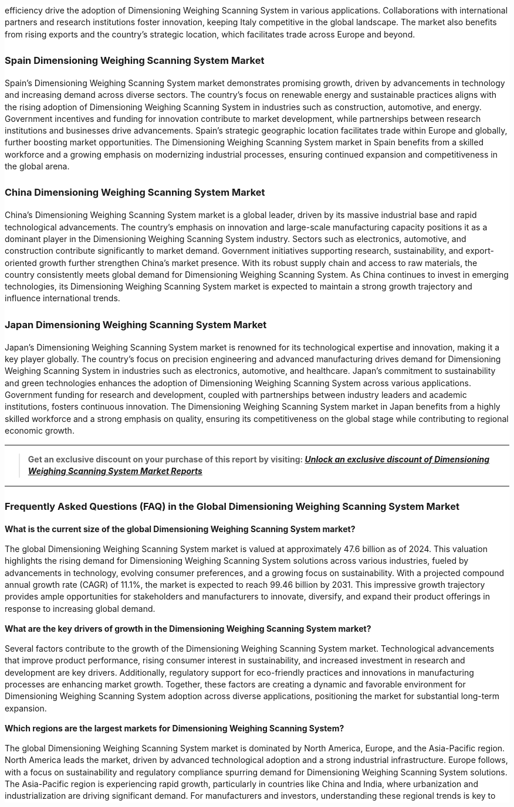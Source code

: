 efficiency drive the adoption of Dimensioning Weighing Scanning System in various applications. Collaborations with international partners and research institutions foster innovation, keeping Italy competitive in the global landscape. The market also benefits from rising exports and the country&rsquo;s strategic location, which facilitates trade across Europe and beyond.</p><h3>Spain Dimensioning Weighing Scanning System Market</h3><p>Spain&rsquo;s Dimensioning Weighing Scanning System market demonstrates promising growth, driven by advancements in technology and increasing demand across diverse sectors. The country&rsquo;s focus on renewable energy and sustainable practices aligns with the rising adoption of Dimensioning Weighing Scanning System in industries such as construction, automotive, and energy. Government incentives and funding for innovation contribute to market development, while partnerships between research institutions and businesses drive advancements. Spain&rsquo;s strategic geographic location facilitates trade within Europe and globally, further boosting market opportunities. The Dimensioning Weighing Scanning System market in Spain benefits from a skilled workforce and a growing emphasis on modernizing industrial processes, ensuring continued expansion and competitiveness in the global arena.</p><h3>China Dimensioning Weighing Scanning System Market</h3><p>China&rsquo;s Dimensioning Weighing Scanning System market is a global leader, driven by its massive industrial base and rapid technological advancements. The country&rsquo;s emphasis on innovation and large-scale manufacturing capacity positions it as a dominant player in the Dimensioning Weighing Scanning System industry. Sectors such as electronics, automotive, and construction contribute significantly to market demand. Government initiatives supporting research, sustainability, and export-oriented growth further strengthen China&rsquo;s market presence. With its robust supply chain and access to raw materials, the country consistently meets global demand for Dimensioning Weighing Scanning System. As China continues to invest in emerging technologies, its Dimensioning Weighing Scanning System market is expected to maintain a strong growth trajectory and influence international trends.</p><h3>Japan Dimensioning Weighing Scanning System Market</h3><p>Japan&rsquo;s Dimensioning Weighing Scanning System market is renowned for its technological expertise and innovation, making it a key player globally. The country&rsquo;s focus on precision engineering and advanced manufacturing drives demand for Dimensioning Weighing Scanning System in industries such as electronics, automotive, and healthcare. Japan&rsquo;s commitment to sustainability and green technologies enhances the adoption of Dimensioning Weighing Scanning System across various applications. Government funding for research and development, coupled with partnerships between industry leaders and academic institutions, fosters continuous innovation. The Dimensioning Weighing Scanning System market in Japan benefits from a highly skilled workforce and a strong emphasis on quality, ensuring its competitiveness on the global stage while contributing to regional economic growth.</p><hr /><blockquote><p><strong>Get an exclusive discount on your purchase of this report by visiting: <em><a href="://marketresearchpulse.com/ask-for-discount/54209?utm_source=Github&amp;utm_medium=027">Unlock an exclusive discount of Dimensioning Weighing Scanning System Market Reports</a></em>&nbsp;</strong></p></blockquote><hr /><h3>Frequently Asked Questions (FAQ) in the Global Dimensioning Weighing Scanning System Market</h3><p><strong>What is the current size of the global Dimensioning Weighing Scanning System market?</strong></p><p>The global Dimensioning Weighing Scanning System market is valued at approximately 47.6 billion as of 2024. This valuation highlights the rising demand for Dimensioning Weighing Scanning System solutions across various industries, fueled by advancements in technology, evolving consumer preferences, and a growing focus on sustainability. With a projected compound annual growth rate (CAGR) of 11.1%, the market is expected to reach 99.46 billion by 2031. This impressive growth trajectory provides ample opportunities for stakeholders and manufacturers to innovate, diversify, and expand their product offerings in response to increasing global demand.</p><p><strong>What are the key drivers of growth in the Dimensioning Weighing Scanning System market?</strong></p><p>Several factors contribute to the growth of the Dimensioning Weighing Scanning System market. Technological advancements that improve product performance, rising consumer interest in sustainability, and increased investment in research and development are key drivers. Additionally, regulatory support for eco-friendly practices and innovations in manufacturing processes are enhancing market growth. Together, these factors are creating a dynamic and favorable environment for Dimensioning Weighing Scanning System adoption across diverse applications, positioning the market for substantial long-term expansion.</p><p><strong>Which regions are the largest markets for Dimensioning Weighing Scanning System?</strong></p><p>The global Dimensioning Weighing Scanning System market is dominated by North America, Europe, and the Asia-Pacific region. North America leads the market, driven by advanced technological adoption and a strong industrial infrastructure. Europe follows, with a focus on sustainability and regulatory compliance spurring demand for Dimensioning Weighing Scanning System solutions. The Asia-Pacific region is experiencing rapid growth, particularly in countries like China and India, where urbanization and industrialization are driving significant demand. For manufacturers and investors, understanding these regional trends is key to